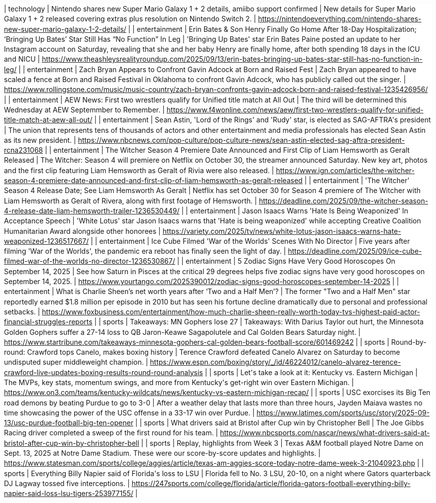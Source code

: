 | technology | Nintendo shares new Super Mario Galaxy 1 + 2 details, amiibo support confirmed | New details for Super Mario Galaxy 1 + 2 released covering extras plus resolution on Nintendo Switch 2. | https://nintendoeverything.com/nintendo-shares-new-super-mario-galaxy-1-2-details/ |
| entertainment | Erin Bates & Son Henry Finally Go Home After 18-Day Hospitalization; ‘Bringing Up Bates’ Star Still Has “No Function” In Leg | 'Bringing Up Bates' star Erin Bates Paine posted an update to her Instagram account on Saturday, revealing that she and her baby Henry are finally home, after both spending 18 days in the ICU and NICU | https://www.theashleysrealityroundup.com/2025/09/13/erin-bates-bringing-up-bates-star-still-has-no-function-in-leg/ |
| entertainment | Zach Bryan Appears to Confront Gavin Adcock at Born and Raised Fest | Zach Bryan appeared to have scaled a fence at Born and Raised Festival in Oklahoma to confront Gavin Adcock, who has publicly called out the singer. | https://www.rollingstone.com/music/music-country/zach-bryan-confronts-gavin-adcock-born-and-raised-festival-1235426956/ |
| entertainment | AEW News: First two wrestlers qualify for Unified title match at All Out | The third will be determined this Wednesday at AEW Septemmber to Remember. | https://www.f4wonline.com/news/aew/first-two-wrestlers-qualify-for-unified-title-match-at-aew-all-out/ |
| entertainment | Sean Astin, 'Lord of the Rings' and 'Rudy' star, is elected as SAG-AFTRA's president | The union that represents tens of thousands of actors and other entertainment and media professionals has elected Sean Astin as its new president. | https://www.nbcnews.com/pop-culture/pop-culture-news/sean-astin-elected-sag-aftra-president-rcna231068 |
| entertainment | The Witcher Season 4 Premiere Date Announced and First Clip of Liam Hemsworth as Geralt Released | The Witcher: Season 4 will premiere on Netflix on October 30, the streamer announced Saturday. New key art, photos and the first clip featuring Liam Hemsworth as Geralt of Rivia were also released. | https://www.ign.com/articles/the-witcher-season-4-premiere-date-announced-and-first-clip-of-liam-hemsworth-as-geralt-released |
| entertainment | 'The Witcher' Season 4 Release Date; See Liam Hemsworth As Geralt | Netflix has set October 30 for Season 4 premiere of The Witcher with Liam Hemsworth as Geralt of Rivera, along with first footage of Hemsworth. | https://deadline.com/2025/09/the-witcher-season-4-release-date-liam-hemsworth-trailer-1236530449/ |
| entertainment | Jason Isaacs Warns 'Hate Is Being Weaponized' In Acceptance Speech | 'White Lotus' star Jason Isaacs warns that 'Hate is being weaponized' while accepting Creative Coalition Humanitarian Award alongside other honorees | https://variety.com/2025/tv/news/white-lotus-jason-isaacs-warns-hate-weaponized-1236517667/ |
| entertainment | Ice Cube Filmed 'War of the Worlds' Scenes With No Director | Five years after filming 'War of the Worlds', the pandemic era reboot has finally seen the light of day. | https://deadline.com/2025/09/ice-cube-filmed-war-of-the-worlds-no-director-1236530867/ |
| entertainment | 5 Zodiac Signs Have Very Good Horoscopes On September 14, 2025 | See how Saturn in Pisces at the critical 29 degrees helps five zodiac signs have very good horoscopes on September 14, 2025. | https://www.yourtango.com/2025390012/zodiac-signs-good-horoscopes-september-14-2025 |
| entertainment | What is Charlie Sheen’s net worth years after ‘Two and a Half Men’? | The former "Two and a Half Men" star reportedly earned $1.8 million per episode in 2010 but has seen his fortune decline dramatically due to personal and professional setbacks. | https://www.foxbusiness.com/entertainment/how-much-charlie-sheen-really-worth-today-tvs-highest-paid-actor-financial-struggles-reports |
| sports | Takeaways: MN Gophers lose 27 | Takeaways: With Darius Taylor out hurt, the Minnesota Golden Gophers suffer a 27-14 loss to QB Jaron-Keawe Sagapolutele and Cal Golden Bears Saturday night. | https://www.startribune.com/takeaways-minnesota-gophers-cal-golden-bears-football-score/601469242 |
| sports | Round-by-round: Crawford tops Canelo, makes boxing history | Terence Crawford defeated Canelo Alvarez on Saturday to become undisputed super middleweight champion. | https://www.espn.com/boxing/story/_/id/46224012/canelo-alvarez-terence-crawford-live-updates-boxing-results-round-round-analysis |
| sports | Let's take a look at it: Kentucky vs. Eastern Michigan | The MVPs, key stats, momentum swings, and more from Kentucky's get-right win over Eastern Michigan. | https://www.on3.com/teams/kentucky-wildcats/news/kentucky-vs-eastern-michigan-recap/ |
| sports | USC exorcises its Big Ten road demons by beating Purdue to go to 3-0 | After a weather delay that lasts more than three hours, Jayden Maiava wastes no time showcasing the power of the USC offense in a 33-17 win over Purdue. | https://www.latimes.com/sports/usc/story/2025-09-13/usc-purdue-football-big-ten-opener |
| sports | What drivers said at Bristol after Cup win by Christopher Bell | The Joe Gibbs Racing driver completed a sweep of the first round for his team. | https://www.nbcsports.com/nascar/news/what-drivers-said-at-bristol-after-cup-win-by-christopher-bell |
| sports | Replay, highlights from Week 3 | Texas A&M football played Notre Dame on Sept. 13, 2025 at Notre Dame Stadium. These were our score-by-score updates and highlights. | https://www.statesman.com/sports/college/aggies/article/texas-am-aggies-score-today-notre-dame-week-3-21040923.php |
| sports | Everything Billy Napier said of Florida's loss to LSU | Florida fell to No. 3 LSU, 20-10, on a night where Gators quarterback DJ Lagway tossed five interceptions. | https://247sports.com/college/florida/article/florida-gators-football-everything-billy-napier-said-loss-lsu-tigers-253977155/ |